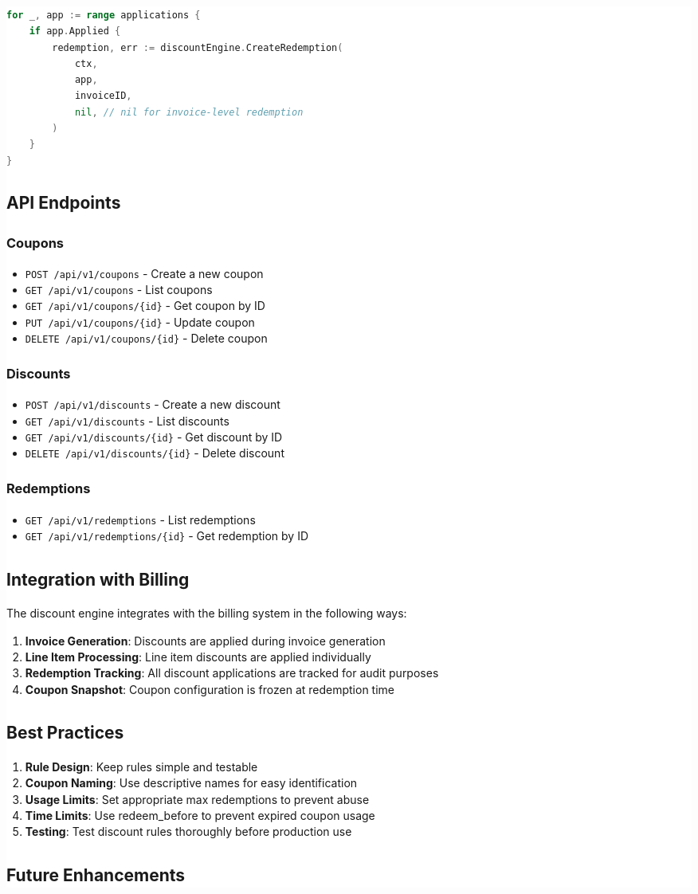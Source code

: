 ```go
for _, app := range applications {
    if app.Applied {
        redemption, err := discountEngine.CreateRedemption(
            ctx,
            app,
            invoiceID,
            nil, // nil for invoice-level redemption
        )
    }
}
```

## API Endpoints

### Coupons
- `POST /api/v1/coupons` - Create a new coupon
- `GET /api/v1/coupons` - List coupons
- `GET /api/v1/coupons/{id}` - Get coupon by ID
- `PUT /api/v1/coupons/{id}` - Update coupon
- `DELETE /api/v1/coupons/{id}` - Delete coupon

### Discounts
- `POST /api/v1/discounts` - Create a new discount
- `GET /api/v1/discounts` - List discounts
- `GET /api/v1/discounts/{id}` - Get discount by ID
- `DELETE /api/v1/discounts/{id}` - Delete discount

### Redemptions
- `GET /api/v1/redemptions` - List redemptions
- `GET /api/v1/redemptions/{id}` - Get redemption by ID

## Integration with Billing

The discount engine integrates with the billing system in the following ways:

1. **Invoice Generation**: Discounts are applied during invoice generation
2. **Line Item Processing**: Line item discounts are applied individually
3. **Redemption Tracking**: All discount applications are tracked for audit purposes
4. **Coupon Snapshot**: Coupon configuration is frozen at redemption time

## Best Practices

1. **Rule Design**: Keep rules simple and testable
2. **Coupon Naming**: Use descriptive names for easy identification
3. **Usage Limits**: Set appropriate max redemptions to prevent abuse
4. **Time Limits**: Use redeem_before to prevent expired coupon usage
5. **Testing**: Test discount rules thoroughly before production use

## Future Enhancements
